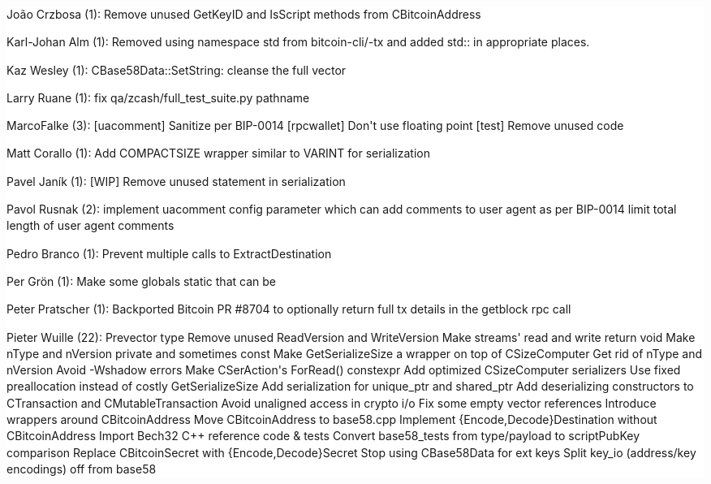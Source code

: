 João Crzbosa (1):
      Remove unused GetKeyID and IsScript methods from CBitcoinAddress

Karl-Johan Alm (1):
      Removed using namespace std from bitcoin-cli/-tx and added std:: in appropriate places.

Kaz Wesley (1):
      CBase58Data::SetString: cleanse the full vector

Larry Ruane (1):
      fix qa/zcash/full_test_suite.py pathname

MarcoFalke (3):
      [uacomment] Sanitize per BIP-0014
      [rpcwallet] Don't use floating point
      [test] Remove unused code

Matt Corallo (1):
      Add COMPACTSIZE wrapper similar to VARINT for serialization

Pavel Janík (1):
      [WIP] Remove unused statement in serialization

Pavol Rusnak (2):
      implement uacomment config parameter     which can add comments to user agent as per BIP-0014
      limit total length of user agent comments

Pedro Branco (1):
      Prevent multiple calls to ExtractDestination

Per Grön (1):
      Make some globals static that can be

Peter Pratscher (1):
      Backported Bitcoin PR #8704 to optionally return full tx details in the getblock rpc call

Pieter Wuille (22):
      Prevector type
      Remove unused ReadVersion and WriteVersion
      Make streams' read and write return void
      Make nType and nVersion private and sometimes const
      Make GetSerializeSize a wrapper on top of CSizeComputer
      Get rid of nType and nVersion
      Avoid -Wshadow errors
      Make CSerAction's ForRead() constexpr
      Add optimized CSizeComputer serializers
      Use fixed preallocation instead of costly GetSerializeSize
      Add serialization for unique_ptr and shared_ptr
      Add deserializing constructors to CTransaction and CMutableTransaction
      Avoid unaligned access in crypto i/o
      Fix some empty vector references
      Introduce wrappers around CBitcoinAddress
      Move CBitcoinAddress to base58.cpp
      Implement {Encode,Decode}Destination without CBitcoinAddress
      Import Bech32 C++ reference code & tests
      Convert base58_tests from type/payload to scriptPubKey comparison
      Replace CBitcoinSecret with {Encode,Decode}Secret
      Stop using CBase58Data for ext keys
      Split key_io (address/key encodings) off from base58
